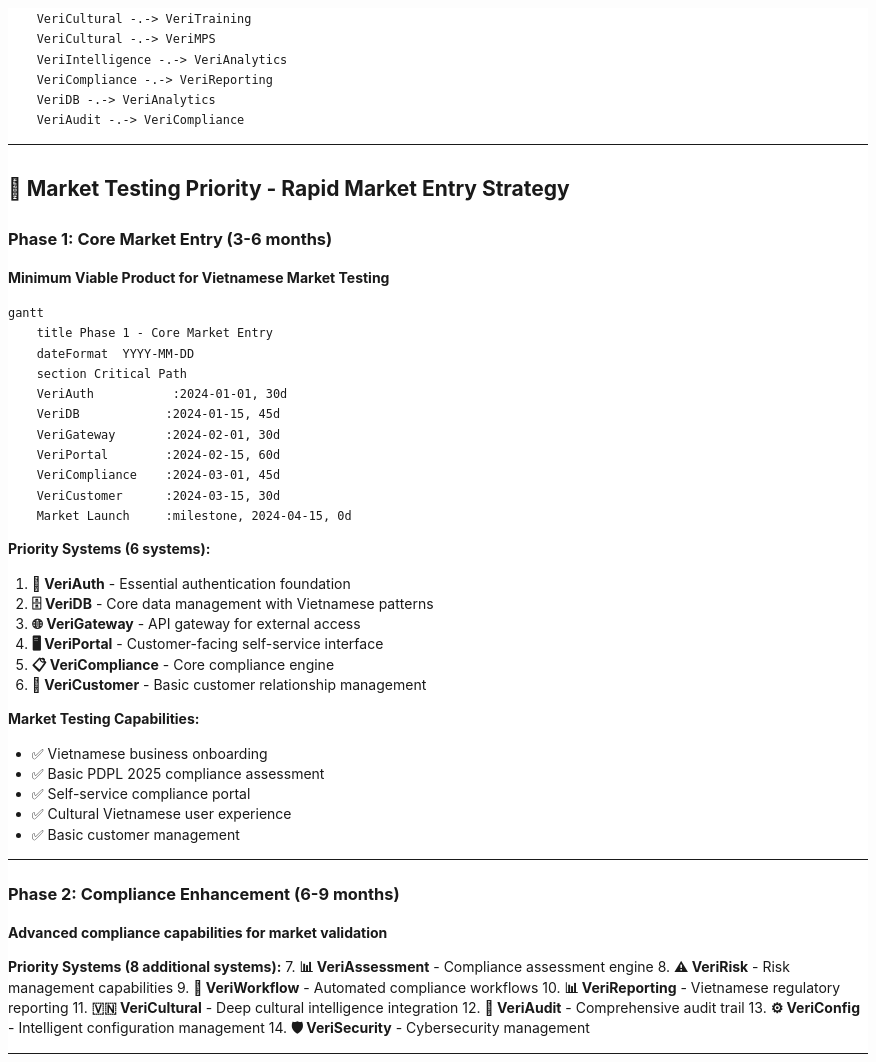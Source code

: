 ```mermaid
    VeriCultural -.-> VeriTraining
    VeriCultural -.-> VeriMPS
    VeriIntelligence -.-> VeriAnalytics
    VeriCompliance -.-> VeriReporting
    VeriDB -.-> VeriAnalytics
    VeriAudit -.-> VeriCompliance
```

---

## **🚀 Market Testing Priority - Rapid Market Entry Strategy**

### **Phase 1: Core Market Entry (3-6 months)**
**Minimum Viable Product for Vietnamese Market Testing**

```mermaid
gantt
    title Phase 1 - Core Market Entry
    dateFormat  YYYY-MM-DD
    section Critical Path
    VeriAuth           :2024-01-01, 30d
    VeriDB            :2024-01-15, 45d
    VeriGateway       :2024-02-01, 30d
    VeriPortal        :2024-02-15, 60d
    VeriCompliance    :2024-03-01, 45d
    VeriCustomer      :2024-03-15, 30d
    Market Launch     :milestone, 2024-04-15, 0d
```

**Priority Systems (6 systems):**
1. **🔐 VeriAuth** - Essential authentication foundation
2. **🗄️ VeriDB** - Core data management with Vietnamese patterns
3. **🌐 VeriGateway** - API gateway for external access
4. **🖥️ VeriPortal** - Customer-facing self-service interface
5. **📋 VeriCompliance** - Core compliance engine
6. **👥 VeriCustomer** - Basic customer relationship management

**Market Testing Capabilities:**
- ✅ Vietnamese business onboarding
- ✅ Basic PDPL 2025 compliance assessment
- ✅ Self-service compliance portal
- ✅ Cultural Vietnamese user experience
- ✅ Basic customer management

---

### **Phase 2: Compliance Enhancement (6-9 months)**
**Advanced compliance capabilities for market validation**

**Priority Systems (8 additional systems):**
7. **📊 VeriAssessment** - Compliance assessment engine
8. **⚠️ VeriRisk** - Risk management capabilities
9. **🔄 VeriWorkflow** - Automated compliance workflows
10. **📊 VeriReporting** - Vietnamese regulatory reporting
11. **🇻🇳 VeriCultural** - Deep cultural intelligence integration
12. **📝 VeriAudit** - Comprehensive audit trail
13. **⚙️ VeriConfig** - Intelligent configuration management
14. **🛡️ VeriSecurity** - Cybersecurity management

---